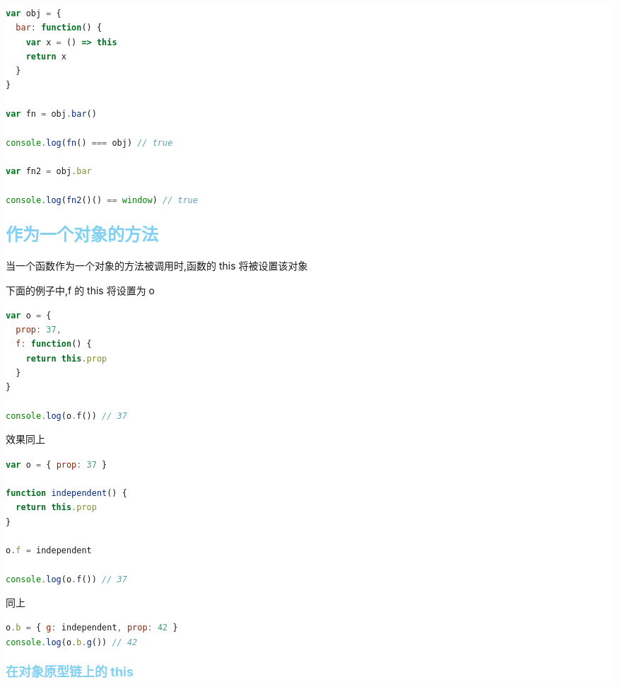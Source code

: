 ```javascript
var obj = {
  bar: function() {
    var x = () => this
    return x
  }
}

var fn = obj.bar()

console.log(fn() === obj) // true

var fn2 = obj.bar

console.log(fn2()() == window) // true
```

### <font size=5 color=#83d0f2 > 作为一个对象的方法 </font>

当一个函数作为一个对象的方法被调用时,函数的 this 将被设置该对象

下面的例子中,f 的 this 将设置为 o

```javascript
var o = {
  prop: 37,
  f: function() {
    return this.prop
  }
}

console.log(o.f()) // 37
```

效果同上

```javascript
var o = { prop: 37 }

function independent() {
  return this.prop
}

o.f = independent

console.log(o.f()) // 37
```

同上

```javascript
o.b = { g: independent, prop: 42 }
console.log(o.b.g()) // 42
```

#### <font size=4 color=#83d0f2 > 在对象原型链上的 this </font>
